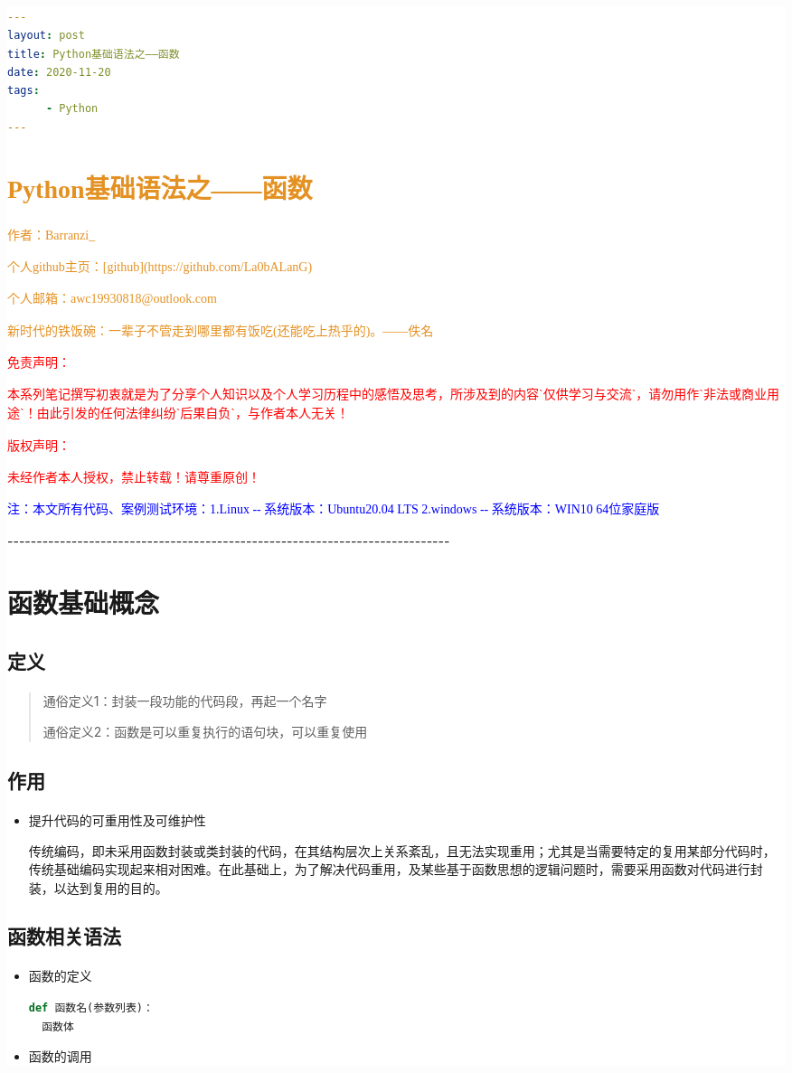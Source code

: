 ```yaml
---
layout: post
title: Python基础语法之——函数
date: 2020-11-20
tags: 
      - Python
---
```


# <font face="楷体"  color='#e49123'> Python基础语法之——函数</font>

<p><font face="楷体" color='#e49123'>作者：Barranzi_</font></p>
<p><font face="楷体" color='#e49123'>个人github主页：[github](https://github.com/La0bALanG)</font></p>
<p><font face="楷体" color='#e49123'>个人邮箱：awc19930818@outlook.com</font></p>
<p><font face="楷体" color='#e49123'>新时代的铁饭碗：一辈子不管走到哪里都有饭吃(还能吃上热乎的)。——佚名</font></p>
<p><font face="楷体" color='red'> 免责声明：</font></p>
<p><font face='楷体' color='red'>		本系列笔记撰写初衷就是为了分享个人知识以及个人学习历程中的感悟及思考，所涉及到的内容`仅供学习与交流`，请勿用作`非法或商业用途`！由此引发的任何法律纠纷`后果自负`，与作者本人无关！</font></p>
<p><font face="楷体"  color='red'>版权声明：</font></p>
<p><font face='楷体' color='red'>		未经作者本人授权，禁止转载！请尊重原创！</font></p>
<p><font face="楷体" color='blue'>注：本文所有代码、案例测试环境：1.Linux -- 系统版本：Ubuntu20.04 LTS   2.windows -- 系统版本：WIN10 64位家庭版</font></p>
----------------------------------------------------------------------------

# 函数基础概念

## 定义

> 通俗定义1：封装一段功能的代码段，再起一个名字
>
> 通俗定义2：函数是可以重复执行的语句块，可以重复使用

## 作用

- 提升代码的可重用性及可维护性

  传统编码，即未采用函数封装或类封装的代码，在其结构层次上关系紊乱，且无法实现重用；尤其是当需要特定的复用某部分代码时，传统基础编码实现起来相对困难。在此基础上，为了解决代码重用，及某些基于函数思想的逻辑问题时，需要采用函数对代码进行封装，以达到复用的目的。

## 函数相关语法

- 函数的定义

  ```python
  def 函数名(参数列表)：
  	函数体
  ```

- 函数的调用
